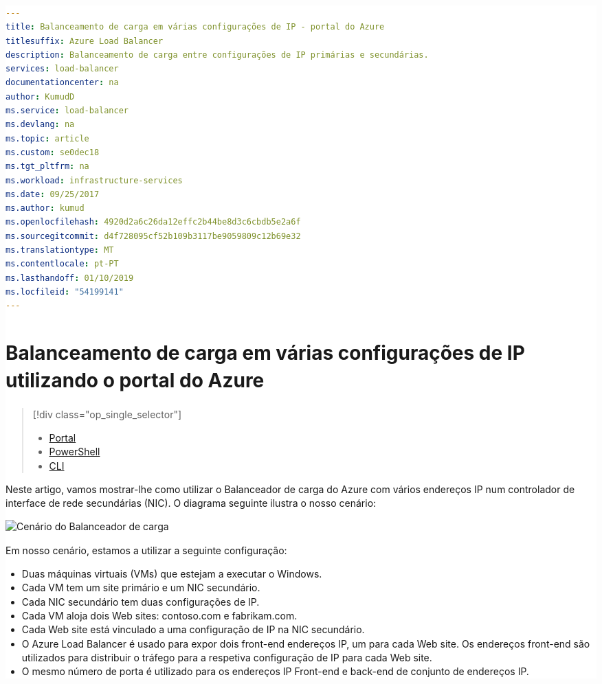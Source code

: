 ```yaml
---
title: Balanceamento de carga em várias configurações de IP - portal do Azure
titlesuffix: Azure Load Balancer
description: Balanceamento de carga entre configurações de IP primárias e secundárias.
services: load-balancer
documentationcenter: na
author: KumudD
ms.service: load-balancer
ms.devlang: na
ms.topic: article
ms.custom: se0dec18
ms.tgt_pltfrm: na
ms.workload: infrastructure-services
ms.date: 09/25/2017
ms.author: kumud
ms.openlocfilehash: 4920d2a6c26da12effc2b44be8d3c6cbdb5e2a6f
ms.sourcegitcommit: d4f728095cf52b109b3117be9059809c12b69e32
ms.translationtype: MT
ms.contentlocale: pt-PT
ms.lasthandoff: 01/10/2019
ms.locfileid: "54199141"
---
```

# <a name="load-balancing-on-multiple-ip-configurations-by-using-the-azure-portal"></a>Balanceamento de carga em várias configurações de IP utilizando o portal do Azure

> [!div class="op_single_selector"]
> * [Portal](load-balancer-multiple-ip.md)
> * [PowerShell](load-balancer-multiple-ip-powershell.md)
> * [CLI](load-balancer-multiple-ip-cli.md)


Neste artigo, vamos mostrar-lhe como utilizar o Balanceador de carga do Azure com vários endereços IP num controlador de interface de rede secundárias (NIC). O diagrama seguinte ilustra o nosso cenário:

![Cenário do Balanceador de carga](./media/load-balancer-multiple-ip/lb-multi-ip.PNG)

Em nosso cenário, estamos a utilizar a seguinte configuração:

- Duas máquinas virtuais (VMs) que estejam a executar o Windows.
- Cada VM tem um site primário e um NIC secundário.
- Cada NIC secundário tem duas configurações de IP.
- Cada VM aloja dois Web sites: contoso.com e fabrikam.com.
- Cada Web site está vinculado a uma configuração de IP na NIC secundário.
- O Azure Load Balancer é usado para expor dois front-end endereços IP, um para cada Web site. Os endereços front-end são utilizados para distribuir o tráfego para a respetiva configuração de IP para cada Web site.
- O mesmo número de porta é utilizado para os endereços IP Front-end e back-end de conjunto de endereços IP.
